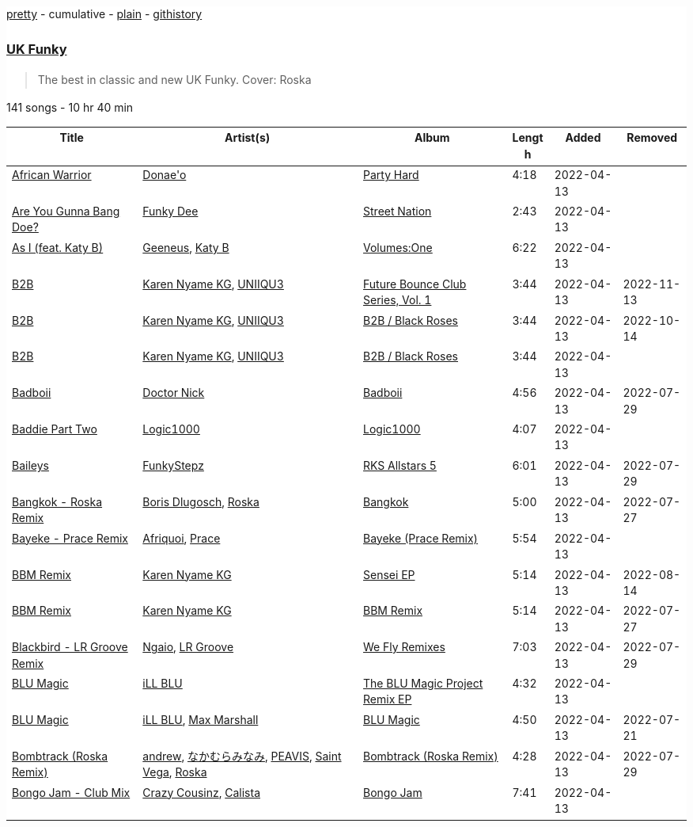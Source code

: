 [pretty](/playlists/pretty/37i9dQZF1DX2JKi7oFC6Jv.md) - cumulative - [plain](/playlists/plain/37i9dQZF1DX2JKi7oFC6Jv) - [githistory](https://github.githistory.xyz/mackorone/spotify-playlist-archive/blob/main/playlists/plain/37i9dQZF1DX2JKi7oFC6Jv)

### [UK Funky](https://open.spotify.com/playlist/37i9dQZF1DX2JKi7oFC6Jv)

> The best in classic and new UK Funky\. Cover: Roska

141 songs - 10 hr 40 min

| Title | Artist(s) | Album | Length | Added | Removed |
|---|---|---|---|---|---|
| [African Warrior](https://open.spotify.com/track/6dL3LxoLp1NBK4DsoE6phw) | [Donae'o](https://open.spotify.com/artist/3xcx9CcYTM4M1890B8o9Bp) | [Party Hard](https://open.spotify.com/album/4HkdumZIdnXHQMYgwtG1VV) | 4:18 | 2022-04-13 |  |
| [Are You Gunna Bang Doe?](https://open.spotify.com/track/4W7pSezkbbWWQIiRsiNxoW) | [Funky Dee](https://open.spotify.com/artist/4hzlCYExpUNcY6r0jFG3Pv) | [Street Nation](https://open.spotify.com/album/04geSaCj6lElctYUC0gFTd) | 2:43 | 2022-04-13 |  |
| [As I \(feat\. Katy B\)](https://open.spotify.com/track/4m4bkvpKjOr439pmr4892r) | [Geeneus](https://open.spotify.com/artist/6ejhSoIRxxVXEDJTR3kAVx), [Katy B](https://open.spotify.com/artist/5EUdiv20t58GCS09VMKk7M) | [Volumes:One](https://open.spotify.com/album/60unLuchirb55pFWGSi5WX) | 6:22 | 2022-04-13 |  |
| [B2B](https://open.spotify.com/track/2ehdTaiWzOrXLlaUlRwOeO) | [Karen Nyame KG](https://open.spotify.com/artist/2TsxAQQq0xVbjBOPXozFVz), [UNIIQU3](https://open.spotify.com/artist/5aR8qSaApKChlZvzB0Jfpx) | [Future Bounce Club Series, Vol\. 1](https://open.spotify.com/album/5eJpibTaSRnUfoLuRIgaqQ) | 3:44 | 2022-04-13 | 2022-11-13 |
| [B2B](https://open.spotify.com/track/3OrMbFUgXjchOYTU8TeLO7) | [Karen Nyame KG](https://open.spotify.com/artist/2TsxAQQq0xVbjBOPXozFVz), [UNIIQU3](https://open.spotify.com/artist/5aR8qSaApKChlZvzB0Jfpx) | [B2B / Black Roses](https://open.spotify.com/album/7rs4RT4DkkGWpdxT9belLA) | 3:44 | 2022-04-13 | 2022-10-14 |
| [B2B](https://open.spotify.com/track/53pVSqKR9rgrr6iGs98JqO) | [Karen Nyame KG](https://open.spotify.com/artist/2TsxAQQq0xVbjBOPXozFVz), [UNIIQU3](https://open.spotify.com/artist/5aR8qSaApKChlZvzB0Jfpx) | [B2B / Black Roses](https://open.spotify.com/album/7w1h2MpwzFTTGpa2pbJbK1) | 3:44 | 2022-04-13 |  |
| [Badboii](https://open.spotify.com/track/77DHkBg5doxOWTA6M8javv) | [Doctor Nick](https://open.spotify.com/artist/5IJtTZ2DdjCHpoSQsTxWv8) | [Badboii](https://open.spotify.com/album/53d753mCGaTNTYlcotiQin) | 4:56 | 2022-04-13 | 2022-07-29 |
| [Baddie Part Two](https://open.spotify.com/track/6E7XIQi34rNTNfyNPOK59l) | [Logic1000](https://open.spotify.com/artist/2EFsfh1zewsSWhDINv7j1I) | [Logic1000](https://open.spotify.com/album/7fZTnHD6lSqDSJdKw1bHGn) | 4:07 | 2022-04-13 |  |
| [Baileys](https://open.spotify.com/track/5RCrwDk5VlwDE8XBNi5CmG) | [FunkyStepz](https://open.spotify.com/artist/1sMcpUeV5yIQw4F4SvFqcb) | [RKS Allstars 5](https://open.spotify.com/album/26HeVN8hOqiEdhIDRZmNpQ) | 6:01 | 2022-04-13 | 2022-07-29 |
| [Bangkok \- Roska Remix](https://open.spotify.com/track/2Lv1zKj2Xv7qD0aqiOVQ9Z) | [Boris Dlugosch](https://open.spotify.com/artist/5mrwZhvK7J8K34cWeFG3ru), [Roska](https://open.spotify.com/artist/5p8U1acntDKzfbbZLwWYE5) | [Bangkok](https://open.spotify.com/album/34atpY5nrjjXpFae1VDCmC) | 5:00 | 2022-04-13 | 2022-07-27 |
| [Bayeke \- Prace Remix](https://open.spotify.com/track/3K648LEPGPtfd0CSC36wkx) | [Afriquoi](https://open.spotify.com/artist/2WEEw0QrAOyeMHpeXnDqQT), [Prace](https://open.spotify.com/artist/2K5oIzqUzZKO738h7GT3iv) | [Bayeke \(Prace Remix\)](https://open.spotify.com/album/6nLaRTMNGiPyhszXePW6NP) | 5:54 | 2022-04-13 |  |
| [BBM Remix](https://open.spotify.com/track/1Xl7f6tcjAGP3UxioBBSJO) | [Karen Nyame KG](https://open.spotify.com/artist/2TsxAQQq0xVbjBOPXozFVz) | [Sensei EP](https://open.spotify.com/album/4eOUxNKQxKBdwIAoOpXHDf) | 5:14 | 2022-04-13 | 2022-08-14 |
| [BBM Remix](https://open.spotify.com/track/5VpTYTjtVKjnjB358P2BoX) | [Karen Nyame KG](https://open.spotify.com/artist/2TsxAQQq0xVbjBOPXozFVz) | [BBM Remix](https://open.spotify.com/album/7GsaGC5zYep2cugmkSeoea) | 5:14 | 2022-04-13 | 2022-07-27 |
| [Blackbird \- LR Groove Remix](https://open.spotify.com/track/2mjK4RRYlKtywhHGxfXHXi) | [Ngaio](https://open.spotify.com/artist/4OV9UxPDYzDrJUwJnRLWlz), [LR Groove](https://open.spotify.com/artist/7yA2RaTK5bB7Bj81hSQcAe) | [We Fly Remixes](https://open.spotify.com/album/5qxMYxfkX4DPRKgsLJOgph) | 7:03 | 2022-04-13 | 2022-07-29 |
| [BLU Magic](https://open.spotify.com/track/7jXF5MEo0MBRjdf5Uy7j1t) | [iLL BLU](https://open.spotify.com/artist/550Zxz0BTZi3yd8gX9QINw) | [The BLU Magic Project Remix EP](https://open.spotify.com/album/1p8R2BA13zfBxEO5fMlImp) | 4:32 | 2022-04-13 |  |
| [BLU Magic](https://open.spotify.com/track/0bb0cpCDq6RA2Zo4ayZEC2) | [iLL BLU](https://open.spotify.com/artist/550Zxz0BTZi3yd8gX9QINw), [Max Marshall](https://open.spotify.com/artist/7ppllgzNRgrnOjYbsyDzO6) | [BLU Magic](https://open.spotify.com/album/2Q7u7JQY2zLUZN54Lbq2VG) | 4:50 | 2022-04-13 | 2022-07-21 |
| [Bombtrack \(Roska Remix\)](https://open.spotify.com/track/5xGbjkIYJqg7gTkMXDG4Ap) | [andrew](https://open.spotify.com/artist/2LMkCtzEvQYGAhXvXiwGCr), [なかむらみなみ](https://open.spotify.com/artist/4gGr7IJIkVijGyJclVxqiq), [PEAVIS](https://open.spotify.com/artist/7GoNWfvCoIwFMMUksqv0oe), [Saint Vega](https://open.spotify.com/artist/2q9fTUnXONSgnAW3boqrNc), [Roska](https://open.spotify.com/artist/5p8U1acntDKzfbbZLwWYE5) | [Bombtrack \(Roska Remix\)](https://open.spotify.com/album/3KLyOjPzGwvyMmx5s8tm8C) | 4:28 | 2022-04-13 | 2022-07-29 |
| [Bongo Jam \- Club Mix](https://open.spotify.com/track/43MvSFYL99yAvRi4a3Ln8U) | [Crazy Cousinz](https://open.spotify.com/artist/6VXB0WH4MfmhZyongoEYZr), [Calista](https://open.spotify.com/artist/6A2nY049pOVi16IhBf5Ui2) | [Bongo Jam](https://open.spotify.com/album/6xWb3uW2YtedtmnBWYKUMN) | 7:41 | 2022-04-13 |  |